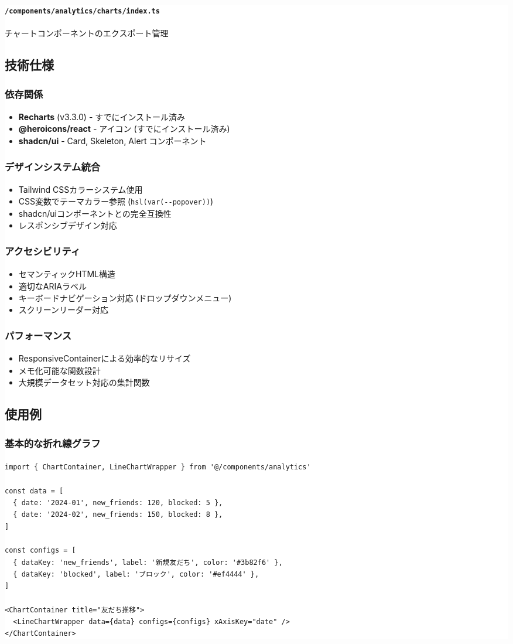 #### `/components/analytics/charts/index.ts`
チャートコンポーネントのエクスポート管理

## 技術仕様

### 依存関係
- **Recharts** (v3.3.0) - すでにインストール済み
- **@heroicons/react** - アイコン (すでにインストール済み)
- **shadcn/ui** - Card, Skeleton, Alert コンポーネント

### デザインシステム統合
- Tailwind CSSカラーシステム使用
- CSS変数でテーマカラー参照 (`hsl(var(--popover))`)
- shadcn/uiコンポーネントとの完全互換性
- レスポンシブデザイン対応

### アクセシビリティ
- セマンティックHTML構造
- 適切なARIAラベル
- キーボードナビゲーション対応 (ドロップダウンメニュー)
- スクリーンリーダー対応

### パフォーマンス
- ResponsiveContainerによる効率的なリサイズ
- メモ化可能な関数設計
- 大規模データセット対応の集計関数

## 使用例

### 基本的な折れ線グラフ

```tsx
import { ChartContainer, LineChartWrapper } from '@/components/analytics'

const data = [
  { date: '2024-01', new_friends: 120, blocked: 5 },
  { date: '2024-02', new_friends: 150, blocked: 8 },
]

const configs = [
  { dataKey: 'new_friends', label: '新規友だち', color: '#3b82f6' },
  { dataKey: 'blocked', label: 'ブロック', color: '#ef4444' },
]

<ChartContainer title="友だち推移">
  <LineChartWrapper data={data} configs={configs} xAxisKey="date" />
</ChartContainer>
```
